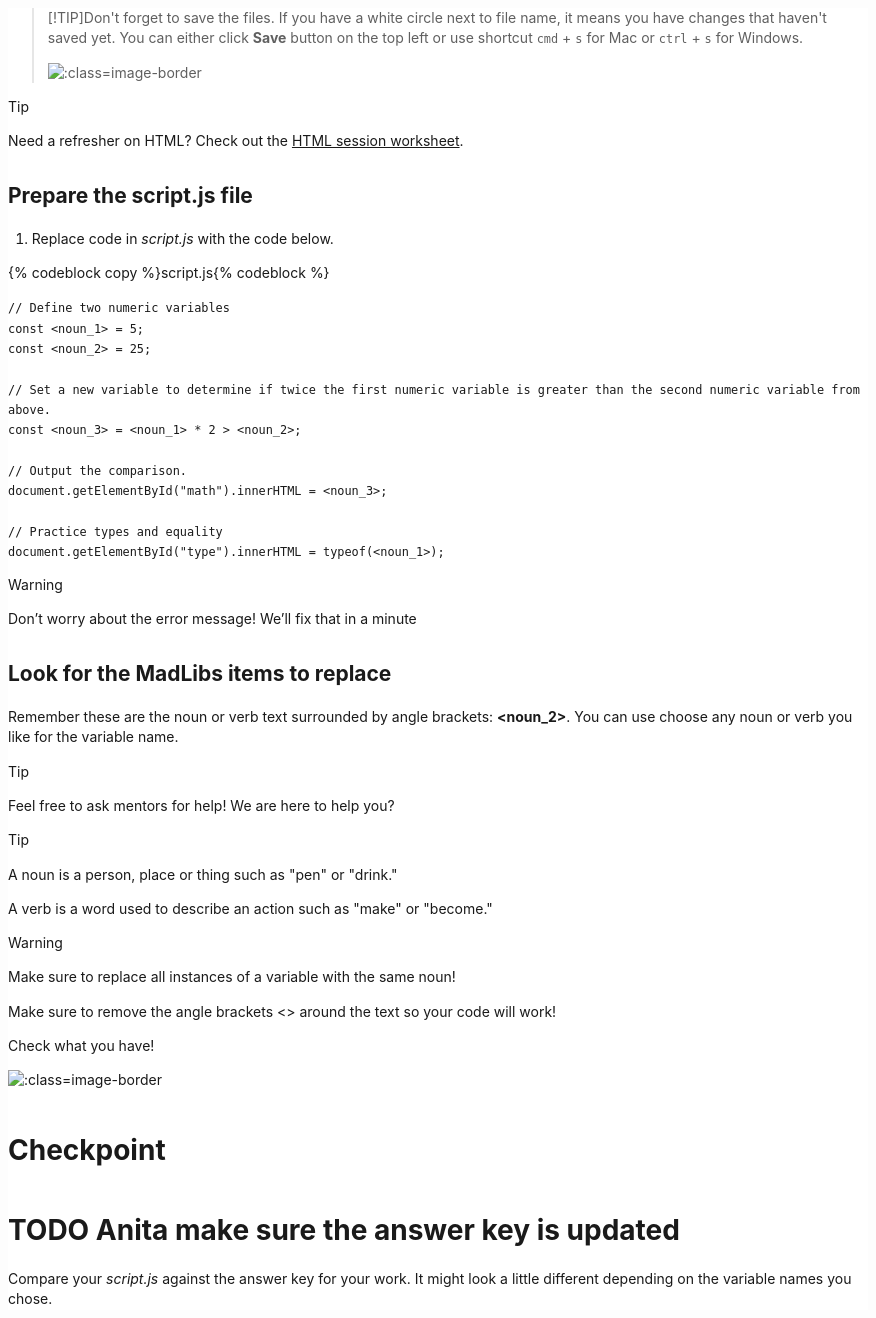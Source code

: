 > [!TIP]Don't forget to save the files. If you have a white circle next to file name, it means you have changes that haven't saved yet. You can either click **Save** button on the top left or use shortcut `cmd` + `s` for Mac or `ctrl` + `s` for Windows.
>
> ![](images/stackblitz-save.png ":class=image-border")

> [!TIP]
> Need a refresher on HTML? Check out the [HTML session worksheet](../../html/).

## Prepare the script.js file

1. Replace code in _script.js_ with the code below.

{% codeblock copy %}script.js{% codeblock %}

    // Define two numeric variables
    const <noun_1> = 5;
    const <noun_2> = 25;

    // Set a new variable to determine if twice the first numeric variable is greater than the second numeric variable from above.
    const <noun_3> = <noun_1> * 2 > <noun_2>;

    // Output the comparison.
    document.getElementById("math").innerHTML = <noun_3>;

    // Practice types and equality
    document.getElementById("type").innerHTML = typeof(<noun_1>);

> [!WARNING]
> Don’t worry about the error message! We’ll fix that in a minute

## Look for the MadLibs items to replace

Remember these are the noun or verb text surrounded by angle brackets: **&lt;noun_2>**. You can use choose any noun or verb you like for the variable name.

> [!TIP]
> Feel free to ask mentors for help! We are here to help you?

> [!TIP]
> A noun is a person, place or thing such as "pen" or "drink."
>
> A verb is a word used to describe an action such as "make" or "become."

> [!WARNING]
> Make sure to replace all instances of a variable with the same noun!
>
> Make sure to remove the angle brackets <> around the text so your code will work!

Check what you have!

![](images/checkpoint.png ":class=image-border")

# Checkpoint
# TODO Anita make sure the answer key is updated
Compare your _script.js_ against the answer key for your work. It might look a little different depending on the variable names you chose.
